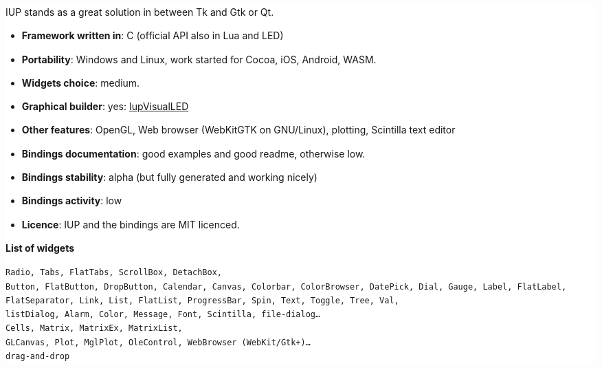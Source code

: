 IUP stands as a great solution in between Tk and Gtk or Qt.

- **Framework written in**: C (official API also in Lua and LED)
- **Portability**: Windows and Linux, work started for
  Cocoa, iOS, Android, WASM.

- **Widgets choice**: medium.

- **Graphical builder**: yes: [IupVisualLED](http://webserver2.tecgraf.puc-rio.br/iup/en/iupvisualled.html)

- **Other features**: OpenGL, Web browser (WebKitGTK on GNU/Linux), plotting, Scintilla text editor

- **Bindings documentation**: good examples and good readme, otherwise low.
- **Bindings stability**: alpha (but fully generated and working nicely)
- **Bindings activity**: low
- **Licence**: IUP and the bindings are MIT licenced.


**List of widgets**

```
Radio, Tabs, FlatTabs, ScrollBox, DetachBox,
Button, FlatButton, DropButton, Calendar, Canvas, Colorbar, ColorBrowser, DatePick, Dial, Gauge, Label, FlatLabel,
FlatSeparator, Link, List, FlatList, ProgressBar, Spin, Text, Toggle, Tree, Val,
listDialog, Alarm, Color, Message, Font, Scintilla, file-dialog…
Cells, Matrix, MatrixEx, MatrixList,
GLCanvas, Plot, MglPlot, OleControl, WebBrowser (WebKit/Gtk+)…
drag-and-drop
```


